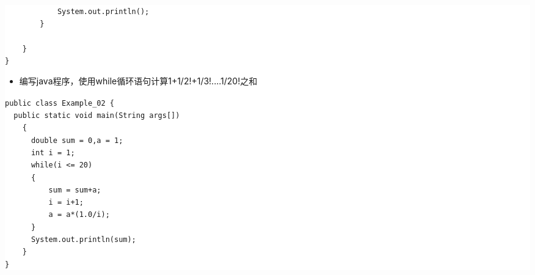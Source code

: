 ``` 
			System.out.println();
		}

	}
}
```
- 编写java程序，使用while循环语句计算1+1/2!+1/3!....1/20!之和
``` 
public class Example_02 {	
  public static void main(String args[])
	{			
      double sum = 0,a = 1;
      int i = 1;
      while(i <= 20)
      {
    	  sum = sum+a;
    	  i = i+1;
    	  a = a*(1.0/i);
      }
      System.out.println(sum);
    }
}

```